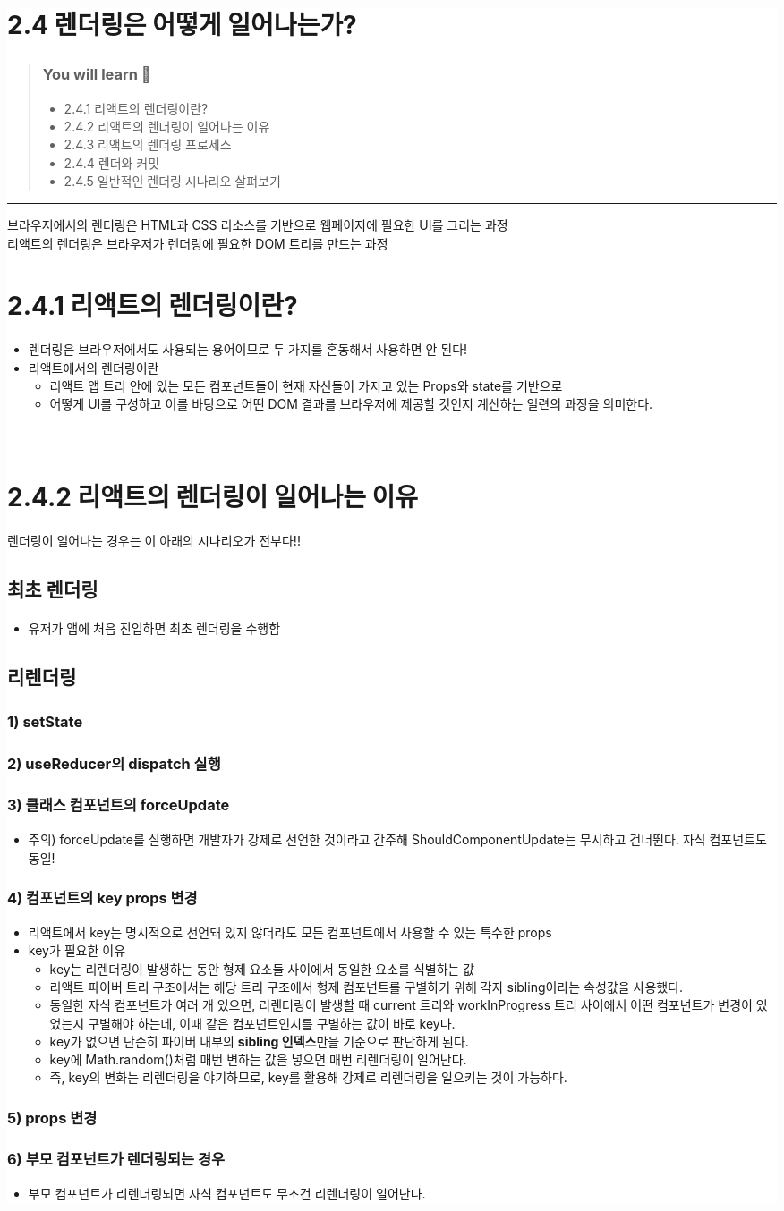 # 2.4 렌더링은 어떻게 일어나는가?

> ### You will learn 🌲
>- 2.4.1 리액트의 렌더링이란?
>- 2.4.2 리액트의 렌더링이 일어나는 이유
>- 2.4.3 리액트의 렌더링 프로세스
>- 2.4.4 렌더와 커밋
>- 2.4.5 일반적인 렌더링 시나리오 살펴보기

---

브라우저에서의 렌더링은 HTML과 CSS 리소스를 기반으로 웹페이지에 필요한 UI를 그리는 과정  
리액트의 렌더링은 브라우저가 렌더링에 필요한 DOM 트리를 만드는 과정  

# 2.4.1 리액트의 렌더링이란?
- 렌더링은 브라우저에서도 사용되는 용어이므로 두 가지를 혼동해서 사용하면 안 된다!
- 리액트에서의 렌더링이란 
    - 리액트 앱 트리 안에 있는 모든 컴포넌트들이 현재 자신들이 가지고 있는 Props와 state를 기반으로 
    - 어떻게 UI를 구성하고 이를 바탕으로 어떤 DOM 결과를 브라우저에 제공할 것인지 계산하는 일련의 과정을 의미한다.

<br/>

# 2.4.2 리액트의 렌더링이 일어나는 이유

렌더링이 일어나는 경우는 이 아래의 시나리오가 전부다!!

## 최초 렌더링
- 유저가 앱에 처음 진입하면 최초 렌더링을 수행함

## 리렌더링
### 1) setState
### 2) useReducer의 dispatch 실행
### 3) 클래스 컴포넌트의 forceUpdate
- 주의) forceUpdate를 실행하면 개발자가 강제로 선언한 것이라고 간주해 ShouldComponentUpdate는 무시하고 건너뛴다. 자식 컴포넌트도 동일!
### 4) 컴포넌트의 key props 변경
- 리액트에서 key는 명시적으로 선언돼 있지 않더라도 모든 컴포넌트에서 사용할 수 있는 특수한 props
- key가 필요한 이유
    - key는 리렌더링이 발생하는 동안 형제 요소들 사이에서 동일한 요소를 식별하는 값
    - 리액트 파이버 트리 구조에서는 해당 트리 구조에서 형제 컴포넌트를 구별하기 위해 각자 sibling이라는 속성값을 사용했다.
    - 동일한 자식 컴포넌트가 여러 개 있으면, 리렌더링이 발생할 때 current 트리와 workInProgress 트리 사이에서 어떤 컴포넌트가 변경이 있었는지 구별해야 하는데, 이때 같은 컴포넌트인지를 구별하는 값이 바로 key다.
    - key가 없으면 단순히 파이버 내부의 **sibling 인덱스**만을 기준으로 판단하게 된다.
    - key에 Math.random()처럼 매번 변하는 값을 넣으면 매번 리렌더링이 일어난다. 
    - 즉, key의 변화는 리렌더링을 야기하므로, key를 활용해 강제로 리렌더링을 일으키는 것이 가능하다.
### 5) props 변경
### 6) 부모 컴포넌트가 렌더링되는 경우
- 부모 컴포넌트가 리렌더링되면 자식 컴포넌트도 무조건 리렌더링이 일어난다.
